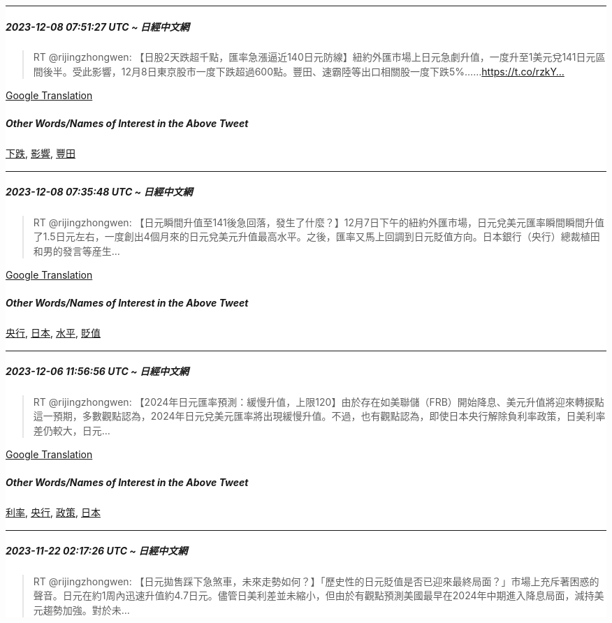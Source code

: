 ___
##### 2023-12-08 07:51:27 UTC ~ 日經中文網
> RT @rijingzhongwen: 【日股2天跌超千點，匯率急漲逼近140日元防線】紐約外匯市場上日元急劇升值，一度升至1美元兌141日元區間後半。受此影響，12月8日東京股市一度下跌超過600點。豐田、速霸陸等出口相關股一度下跌5%……https://t.co/rzkY…

[Google Translation](https://translate.google.com/?hi=en&tab=TT&sl=zh-CN&tl=en&op=translate&text=RT+%40rijingzhongwen%3A+%E3%80%90%E6%97%A5%E8%82%A12%E5%A4%A9%E8%B7%8C%E8%B6%85%E5%8D%83%E9%BB%9E%EF%BC%8C%E5%8C%AF%E7%8E%87%E6%80%A5%E6%BC%B2%E9%80%BC%E8%BF%91140%E6%97%A5%E5%85%83%E9%98%B2%E7%B7%9A%E3%80%91%E7%B4%90%E7%B4%84%E5%A4%96%E5%8C%AF%E5%B8%82%E5%A0%B4%E4%B8%8A%E6%97%A5%E5%85%83%E6%80%A5%E5%8A%87%E5%8D%87%E5%80%BC%EF%BC%8C%E4%B8%80%E5%BA%A6%E5%8D%87%E8%87%B31%E7%BE%8E%E5%85%83%E5%85%8C141%E6%97%A5%E5%85%83%E5%8D%80%E9%96%93%E5%BE%8C%E5%8D%8A%E3%80%82%E5%8F%97%E6%AD%A4%E5%BD%B1%E9%9F%BF%EF%BC%8C12%E6%9C%888%E6%97%A5%E6%9D%B1%E4%BA%AC%E8%82%A1%E5%B8%82%E4%B8%80%E5%BA%A6%E4%B8%8B%E8%B7%8C%E8%B6%85%E9%81%8E600%E9%BB%9E%E3%80%82%E8%B1%90%E7%94%B0%E3%80%81%E9%80%9F%E9%9C%B8%E9%99%B8%E7%AD%89%E5%87%BA%E5%8F%A3%E7%9B%B8%E9%97%9C%E8%82%A1%E4%B8%80%E5%BA%A6%E4%B8%8B%E8%B7%8C5%25%E2%80%A6%E2%80%A6https%3A%2F%2Ft.co%2FrzkY%E2%80%A6)
##### Other Words/Names of Interest in the Above Tweet
[下跌](下跌.md), [影響](影響.md), [豐田](豐田.md)
___
##### 2023-12-08 07:35:48 UTC ~ 日經中文網
> RT @rijingzhongwen: 【日元瞬間升值至141後急回落，發生了什麼？】12月7日下午的紐約外匯市場，日元兌美元匯率瞬間瞬間升值了1.5日元左右，一度創出4個月來的日元兌美元升值最高水平。之後，匯率又馬上回調到日元貶值方向。日本銀行（央行）總裁植田和男的發言等産生…

[Google Translation](https://translate.google.com/?hi=en&tab=TT&sl=zh-CN&tl=en&op=translate&text=RT+%40rijingzhongwen%3A+%E3%80%90%E6%97%A5%E5%85%83%E7%9E%AC%E9%96%93%E5%8D%87%E5%80%BC%E8%87%B3141%E5%BE%8C%E6%80%A5%E5%9B%9E%E8%90%BD%EF%BC%8C%E7%99%BC%E7%94%9F%E4%BA%86%E4%BB%80%E9%BA%BC%EF%BC%9F%E3%80%9112%E6%9C%887%E6%97%A5%E4%B8%8B%E5%8D%88%E7%9A%84%E7%B4%90%E7%B4%84%E5%A4%96%E5%8C%AF%E5%B8%82%E5%A0%B4%EF%BC%8C%E6%97%A5%E5%85%83%E5%85%8C%E7%BE%8E%E5%85%83%E5%8C%AF%E7%8E%87%E7%9E%AC%E9%96%93%E7%9E%AC%E9%96%93%E5%8D%87%E5%80%BC%E4%BA%861.5%E6%97%A5%E5%85%83%E5%B7%A6%E5%8F%B3%EF%BC%8C%E4%B8%80%E5%BA%A6%E5%89%B5%E5%87%BA4%E5%80%8B%E6%9C%88%E4%BE%86%E7%9A%84%E6%97%A5%E5%85%83%E5%85%8C%E7%BE%8E%E5%85%83%E5%8D%87%E5%80%BC%E6%9C%80%E9%AB%98%E6%B0%B4%E5%B9%B3%E3%80%82%E4%B9%8B%E5%BE%8C%EF%BC%8C%E5%8C%AF%E7%8E%87%E5%8F%88%E9%A6%AC%E4%B8%8A%E5%9B%9E%E8%AA%BF%E5%88%B0%E6%97%A5%E5%85%83%E8%B2%B6%E5%80%BC%E6%96%B9%E5%90%91%E3%80%82%E6%97%A5%E6%9C%AC%E9%8A%80%E8%A1%8C%EF%BC%88%E5%A4%AE%E8%A1%8C%EF%BC%89%E7%B8%BD%E8%A3%81%E6%A4%8D%E7%94%B0%E5%92%8C%E7%94%B7%E7%9A%84%E7%99%BC%E8%A8%80%E7%AD%89%E7%94%A3%E7%94%9F%E2%80%A6)
##### Other Words/Names of Interest in the Above Tweet
[央行](央行.md), [日本](日本.md), [水平](水平.md), [貶值](貶值.md)
___
##### 2023-12-06 11:56:56 UTC ~ 日經中文網
> RT @rijingzhongwen: 【2024年日元匯率預測：緩慢升值，上限120】由於存在如美聯儲（FRB）開始降息、美元升值將迎來轉捩點這一預期，多數觀點認為，2024年日元兌美元匯率將出現緩慢升值。不過，也有觀點認為，即使日本央行解除負利率政策，日美利率差仍較大，日元…

[Google Translation](https://translate.google.com/?hi=en&tab=TT&sl=zh-CN&tl=en&op=translate&text=RT+%40rijingzhongwen%3A+%E3%80%902024%E5%B9%B4%E6%97%A5%E5%85%83%E5%8C%AF%E7%8E%87%E9%A0%90%E6%B8%AC%EF%BC%9A%E7%B7%A9%E6%85%A2%E5%8D%87%E5%80%BC%EF%BC%8C%E4%B8%8A%E9%99%90120%E3%80%91%E7%94%B1%E6%96%BC%E5%AD%98%E5%9C%A8%E5%A6%82%E7%BE%8E%E8%81%AF%E5%84%B2%EF%BC%88FRB%EF%BC%89%E9%96%8B%E5%A7%8B%E9%99%8D%E6%81%AF%E3%80%81%E7%BE%8E%E5%85%83%E5%8D%87%E5%80%BC%E5%B0%87%E8%BF%8E%E4%BE%86%E8%BD%89%E6%8D%A9%E9%BB%9E%E9%80%99%E4%B8%80%E9%A0%90%E6%9C%9F%EF%BC%8C%E5%A4%9A%E6%95%B8%E8%A7%80%E9%BB%9E%E8%AA%8D%E7%82%BA%EF%BC%8C2024%E5%B9%B4%E6%97%A5%E5%85%83%E5%85%8C%E7%BE%8E%E5%85%83%E5%8C%AF%E7%8E%87%E5%B0%87%E5%87%BA%E7%8F%BE%E7%B7%A9%E6%85%A2%E5%8D%87%E5%80%BC%E3%80%82%E4%B8%8D%E9%81%8E%EF%BC%8C%E4%B9%9F%E6%9C%89%E8%A7%80%E9%BB%9E%E8%AA%8D%E7%82%BA%EF%BC%8C%E5%8D%B3%E4%BD%BF%E6%97%A5%E6%9C%AC%E5%A4%AE%E8%A1%8C%E8%A7%A3%E9%99%A4%E8%B2%A0%E5%88%A9%E7%8E%87%E6%94%BF%E7%AD%96%EF%BC%8C%E6%97%A5%E7%BE%8E%E5%88%A9%E7%8E%87%E5%B7%AE%E4%BB%8D%E8%BC%83%E5%A4%A7%EF%BC%8C%E6%97%A5%E5%85%83%E2%80%A6)
##### Other Words/Names of Interest in the Above Tweet
[利率](利率.md), [央行](央行.md), [政策](政策.md), [日本](日本.md)
___
##### 2023-11-22 02:17:26 UTC ~ 日經中文網
> RT @rijingzhongwen: 【日元拋售踩下急煞車，未來走勢如何？】「歷史性的日元貶值是否已迎來最終局面？」市場上充斥著困惑的聲音。日元在約1周內迅速升值約4.7日元。儘管日美利差並未縮小，但由於有觀點預測美國最早在2024年中期進入降息局面，減持美元趨勢加強。對於未…
